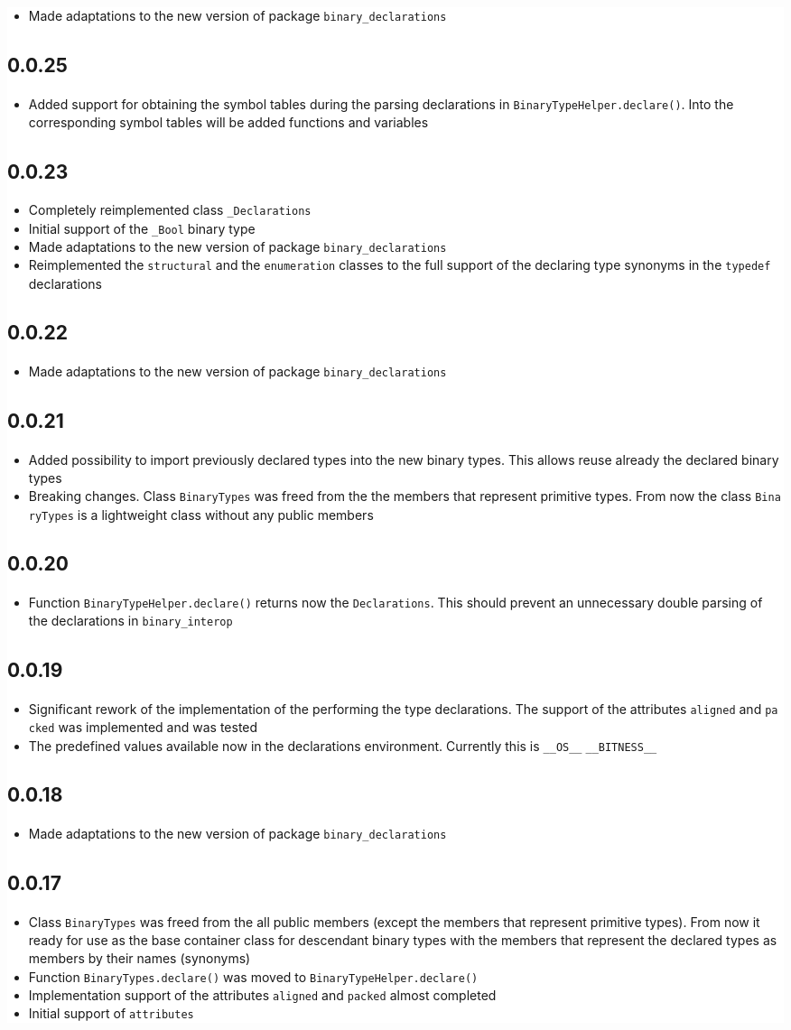 - Made adaptations to the new version of package `binary_declarations`

## 0.0.25

- Added support for obtaining the symbol tables during the parsing declarations in `BinaryTypeHelper.declare()`. Into the corresponding symbol tables will be added functions and variables

## 0.0.23

- Completely reimplemented class `_Declarations`
- Initial support of the `_Bool` binary type
- Made adaptations to the new version of package `binary_declarations`    
- Reimplemented the `structural` and the `enumeration` classes to the full support of the declaring type synonyms in the `typedef` declarations

## 0.0.22

- Made adaptations to the new version of package `binary_declarations`

## 0.0.21

- Added possibility to import previously declared types into the new binary types. This allows reuse already the declared binary types
- Breaking changes. Class `BinaryTypes` was freed from the the members that represent primitive types. From now the class `BinaryTypes` is a lightweight class without any public members 

## 0.0.20

- Function `BinaryTypeHelper.declare()` returns now the `Declarations`. This should prevent an unnecessary double parsing of the declarations in `binary_interop` 

## 0.0.19

- Significant rework of the implementation of the performing the type declarations. The support of the attributes `aligned` and `packed` was implemented and was tested
- The predefined values available now in the declarations environment. Currently this is `__OS__` `__BITNESS__`

## 0.0.18

- Made adaptations to the new version of package `binary_declarations`

## 0.0.17

- Class `BinaryTypes` was freed from the all public members (except the members that represent primitive types). From now it ready for use as the base container class for descendant binary types with the members that represent the declared types as members by their names (synonyms)
- Function `BinaryTypes.declare()` was moved to `BinaryTypeHelper.declare()`
- Implementation support of the attributes `aligned` and `packed` almost completed
- Initial support of `attributes`
